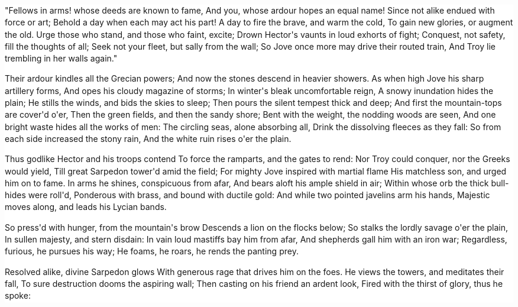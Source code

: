 "Fellows in arms! whose deeds are known to fame,
And you, whose ardour hopes an equal name!
Since not alike endued with force or art;
Behold a day when each may act his part!
A day to fire the brave, and warm the cold,
To gain new glories, or augment the old.
Urge those who stand, and those who faint, excite;
Drown Hector's vaunts in loud exhorts of fight;
Conquest, not safety, fill the thoughts of all;
Seek not your fleet, but sally from the wall;
So Jove once more may drive their routed train,
And Troy lie trembling in her walls again."

Their ardour kindles all the Grecian powers;
And now the stones descend in heavier showers.
As when high Jove his sharp artillery forms,
And opes his cloudy magazine of storms;
In winter's bleak uncomfortable reign,
A snowy inundation hides the plain;
He stills the winds, and bids the skies to sleep;
Then pours the silent tempest thick and deep;
And first the mountain-tops are cover'd o'er,
Then the green fields, and then the sandy shore;
Bent with the weight, the nodding woods are seen,
And one bright waste hides all the works of men:
The circling seas, alone absorbing all,
Drink the dissolving fleeces as they fall:
So from each side increased the stony rain,
And the white ruin rises o'er the plain.

Thus godlike Hector and his troops contend
To force the ramparts, and the gates to rend:
Nor Troy could conquer, nor the Greeks would yield,
Till great Sarpedon tower'd amid the field;
For mighty Jove inspired with martial flame
His matchless son, and urged him on to fame.
In arms he shines, conspicuous from afar,
And bears aloft his ample shield in air;
Within whose orb the thick bull-hides were roll'd,
Ponderous with brass, and bound with ductile gold:
And while two pointed javelins arm his hands,
Majestic moves along, and leads his Lycian bands.

So press'd with hunger, from the mountain's brow
Descends a lion on the flocks below;
So stalks the lordly savage o'er the plain,
In sullen majesty, and stern disdain:
In vain loud mastiffs bay him from afar,
And shepherds gall him with an iron war;
Regardless, furious, he pursues his way;
He foams, he roars, he rends the panting prey.

Resolved alike, divine Sarpedon glows
With generous rage that drives him on the foes.
He views the towers, and meditates their fall,
To sure destruction dooms the aspiring wall;
Then casting on his friend an ardent look,
Fired with the thirst of glory, thus he spoke:
